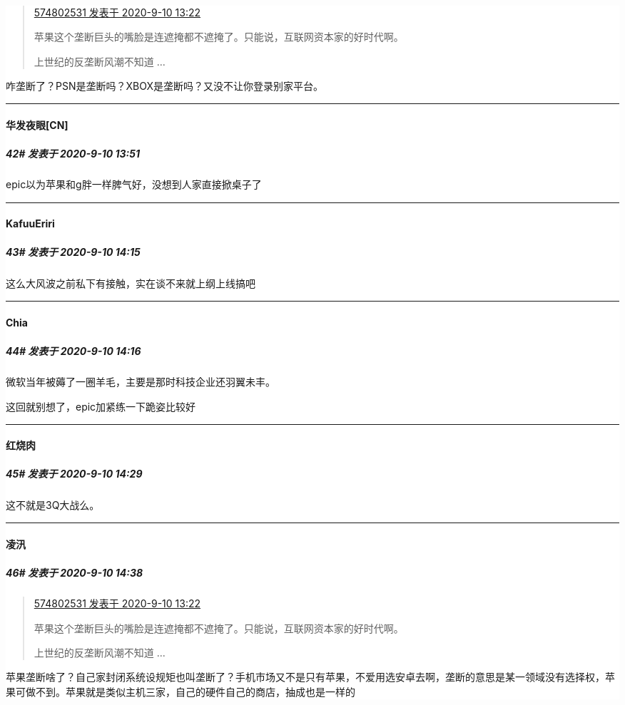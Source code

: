 <blockquote><a href="httphttps://bbs.saraba1st.com/2b/forum.php?mod=redirect&amp;goto=findpost&amp;pid=48696072&amp;ptid=1959173" target="_blank">574802531 发表于 2020-9-10 13:22</a>

苹果这个垄断巨头的嘴脸是连遮掩都不遮掩了。只能说，互联网资本家的好时代啊。

上世纪的反垄断风潮不知道 ...</blockquote>
咋垄断了？PSN是垄断吗？XBOX是垄断吗？又没不让你登录别家平台。


-----

####  华发夜眼[CN]  
##### 42#       发表于 2020-9-10 13:51


epic以为苹果和g胖一样脾气好，没想到人家直接掀桌子了


-----

####  KafuuEriri  
##### 43#       发表于 2020-9-10 14:15


这么大风波之前私下有接触，实在谈不来就上纲上线搞吧


-----

####  Chia  
##### 44#       发表于 2020-9-10 14:16


微软当年被薅了一圈羊毛，主要是那时科技企业还羽翼未丰。


这回就别想了，epic加紧练一下跪姿比较好


-----

####  红烧肉  
##### 45#       发表于 2020-9-10 14:29


这不就是3Q大战么。


-----

####  凌汛  
##### 46#       发表于 2020-9-10 14:38


<blockquote><a href="httphttps://bbs.saraba1st.com/2b/forum.php?mod=redirect&amp;goto=findpost&amp;pid=48696072&amp;ptid=1959173" target="_blank">574802531 发表于 2020-9-10 13:22</a>

苹果这个垄断巨头的嘴脸是连遮掩都不遮掩了。只能说，互联网资本家的好时代啊。

上世纪的反垄断风潮不知道 ...</blockquote>
苹果垄断啥了？自己家封闭系统设规矩也叫垄断了？手机市场又不是只有苹果，不爱用选安卓去啊，垄断的意思是某一领域没有选择权，苹果可做不到。苹果就是类似主机三家，自己的硬件自己的商店，抽成也是一样的
